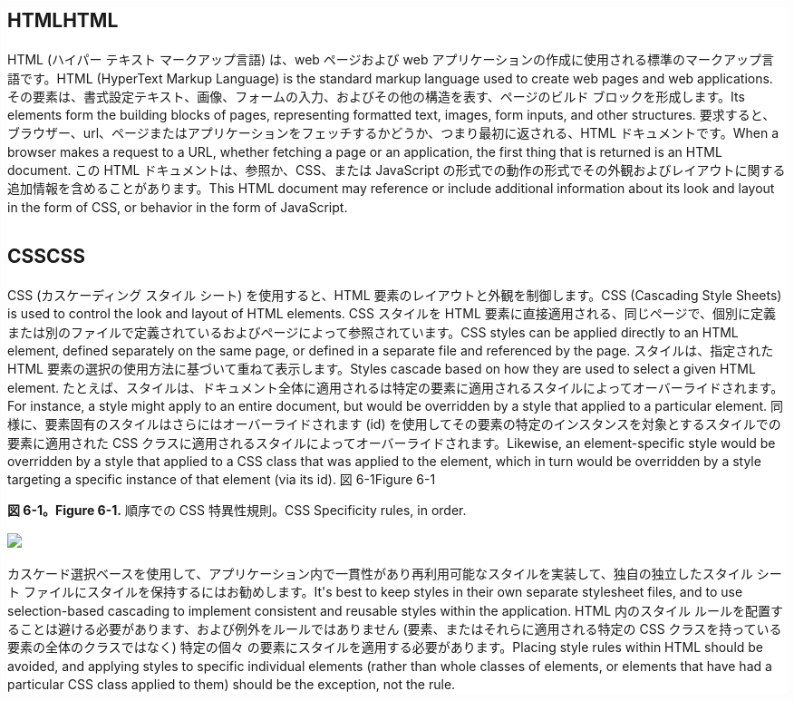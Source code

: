 ## <a name="html"></a><span data-ttu-id="4f22a-112">HTML</span><span class="sxs-lookup"><span data-stu-id="4f22a-112">HTML</span></span>

<span data-ttu-id="4f22a-113">HTML (ハイパー テキスト マークアップ言語) は、web ページおよび web アプリケーションの作成に使用される標準のマークアップ言語です。</span><span class="sxs-lookup"><span data-stu-id="4f22a-113">HTML (HyperText Markup Language) is the standard markup language used to create web pages and web applications.</span></span> <span data-ttu-id="4f22a-114">その要素は、書式設定テキスト、画像、フォームの入力、およびその他の構造を表す、ページのビルド ブロックを形成します。</span><span class="sxs-lookup"><span data-stu-id="4f22a-114">Its elements form the building blocks of pages, representing formatted text, images, form inputs, and other structures.</span></span> <span data-ttu-id="4f22a-115">要求すると、ブラウザー、url、ページまたはアプリケーションをフェッチするかどうか、つまり最初に返される、HTML ドキュメントです。</span><span class="sxs-lookup"><span data-stu-id="4f22a-115">When a browser makes a request to a URL, whether fetching a page or an application, the first thing that is returned is an HTML document.</span></span> <span data-ttu-id="4f22a-116">この HTML ドキュメントは、参照か、CSS、または JavaScript の形式での動作の形式でその外観およびレイアウトに関する追加情報を含めることがあります。</span><span class="sxs-lookup"><span data-stu-id="4f22a-116">This HTML document may reference or include additional information about its look and layout in the form of CSS, or behavior in the form of JavaScript.</span></span>

## <a name="css"></a><span data-ttu-id="4f22a-117">CSS</span><span class="sxs-lookup"><span data-stu-id="4f22a-117">CSS</span></span>

<span data-ttu-id="4f22a-118">CSS (カスケーディング スタイル シート) を使用すると、HTML 要素のレイアウトと外観を制御します。</span><span class="sxs-lookup"><span data-stu-id="4f22a-118">CSS (Cascading Style Sheets) is used to control the look and layout of HTML elements.</span></span> <span data-ttu-id="4f22a-119">CSS スタイルを HTML 要素に直接適用される、同じページで、個別に定義または別のファイルで定義されているおよびページによって参照されています。</span><span class="sxs-lookup"><span data-stu-id="4f22a-119">CSS styles can be applied directly to an HTML element, defined separately on the same page, or defined in a separate file and referenced by the page.</span></span> <span data-ttu-id="4f22a-120">スタイルは、指定された HTML 要素の選択の使用方法に基づいて重ねて表示します。</span><span class="sxs-lookup"><span data-stu-id="4f22a-120">Styles cascade based on how they are used to select a given HTML element.</span></span> <span data-ttu-id="4f22a-121">たとえば、スタイルは、ドキュメント全体に適用されるは特定の要素に適用されるスタイルによってオーバーライドされます。</span><span class="sxs-lookup"><span data-stu-id="4f22a-121">For instance, a style might apply to an entire document, but would be overridden by a style that applied to a particular element.</span></span> <span data-ttu-id="4f22a-122">同様に、要素固有のスタイルはさらにはオーバーライドされます (id) を使用してその要素の特定のインスタンスを対象とするスタイルでの要素に適用された CSS クラスに適用されるスタイルによってオーバーライドされます。</span><span class="sxs-lookup"><span data-stu-id="4f22a-122">Likewise, an element-specific style would be overridden by a style that applied to a CSS class that was applied to the element, which in turn would be overridden by a style targeting a specific instance of that element (via its id).</span></span> <span data-ttu-id="4f22a-123">図 6-1</span><span class="sxs-lookup"><span data-stu-id="4f22a-123">Figure 6-1</span></span>

<span data-ttu-id="4f22a-124">**図 6-1。**</span><span class="sxs-lookup"><span data-stu-id="4f22a-124">**Figure 6-1.**</span></span> <span data-ttu-id="4f22a-125">順序での CSS 特異性規則。</span><span class="sxs-lookup"><span data-stu-id="4f22a-125">CSS Specificity rules, in order.</span></span>

![](./media/image6-1.png)

<span data-ttu-id="4f22a-126">カスケード選択ベースを使用して、アプリケーション内で一貫性があり再利用可能なスタイルを実装して、独自の独立したスタイル シート ファイルにスタイルを保持するにはお勧めします。</span><span class="sxs-lookup"><span data-stu-id="4f22a-126">It's best to keep styles in their own separate stylesheet files, and to use selection-based cascading to implement consistent and reusable styles within the application.</span></span> <span data-ttu-id="4f22a-127">HTML 内のスタイル ルールを配置することは避ける必要があります、および例外をルールではありません (要素、またはそれらに適用される特定の CSS クラスを持っている要素の全体のクラスではなく) 特定の個々 の要素にスタイルを適用する必要があります。</span><span class="sxs-lookup"><span data-stu-id="4f22a-127">Placing style rules within HTML should be avoided, and applying styles to specific individual elements (rather than whole classes of elements, or elements that have had a particular CSS class applied to them) should be the exception, not the rule.</span></span>
